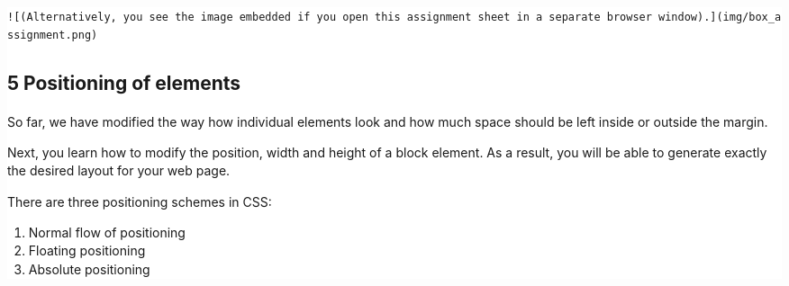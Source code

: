     ![(Alternatively, you see the image embedded if you open this assignment sheet in a separate browser window).](img/box_assignment.png)


## 5 Positioning of elements

So far, we have modified the way how individual elements look and how much space should be left inside or outside the margin.

Next, you learn how to modify the position, width and height of a block element. As a result, you will be able to generate exactly the desired layout for your web page.

There are three positioning schemes in CSS:

1. Normal flow of positioning
2. Floating positioning
3. Absolute positioning
